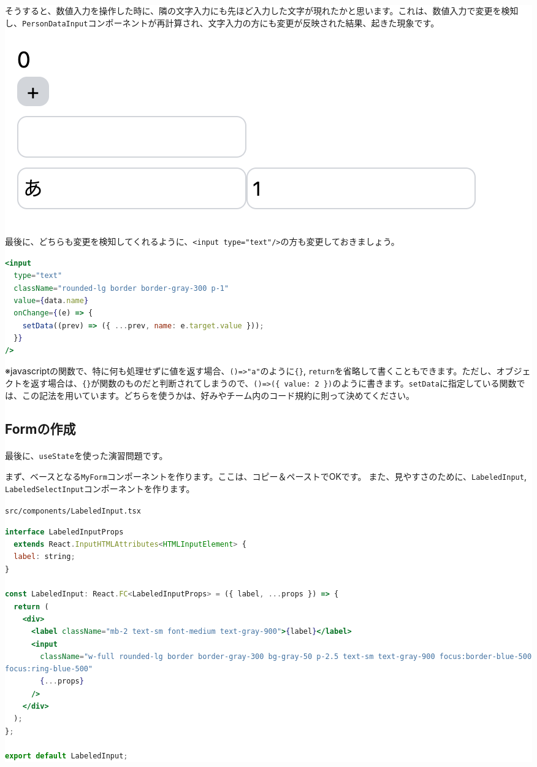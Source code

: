 そうすると、数値入力を操作した時に、隣の文字入力にも先ほど入力した文字が現れたかと思います。これは、数値入力で変更を検知し、`PersonDataInput`コンポーネントが再計算され、文字入力の方にも変更が反映された結果、起きた現象です。

![変更を検知した結果](../images/ch4_person_input_test.png)

最後に、どちらも変更を検知してくれるように、`<input type="text"/>`の方も変更しておきましょう。

```jsx
<input
  type="text"
  className="rounded-lg border border-gray-300 p-1"
  value={data.name}
  onChange={(e) => {
    setData((prev) => ({ ...prev, name: e.target.value }));
  }}
/>
```

※javascriptの関数で、特に何も処理せずに値を返す場合、`()=>"a"`のように`{}`, `return`を省略して書くこともできます。ただし、オブジェクトを返す場合は、`{}`が関数のものだと判断されてしまうので、`()=>({ value: 2 })`のように書きます。`setData`に指定している関数では、この記法を用いています。どちらを使うかは、好みやチーム内のコード規約に則って決めてください。

## Formの作成
最後に、`useState`を使った演習問題です。

まず、ベースとなる`MyForm`コンポーネントを作ります。ここは、コピー＆ペーストでOKです。
また、見やすさのために、`LabeledInput`, `LabeledSelectInput`コンポーネントを作ります。

`src/components/LabeledInput.tsx`
```jsx
interface LabeledInputProps
  extends React.InputHTMLAttributes<HTMLInputElement> {
  label: string;
}

const LabeledInput: React.FC<LabeledInputProps> = ({ label, ...props }) => {
  return (
    <div>
      <label className="mb-2 text-sm font-medium text-gray-900">{label}</label>
      <input
        className="w-full rounded-lg border border-gray-300 bg-gray-50 p-2.5 text-sm text-gray-900 focus:border-blue-500 focus:ring-blue-500"
        {...props}
      />
    </div>
  );
};

export default LabeledInput;

```